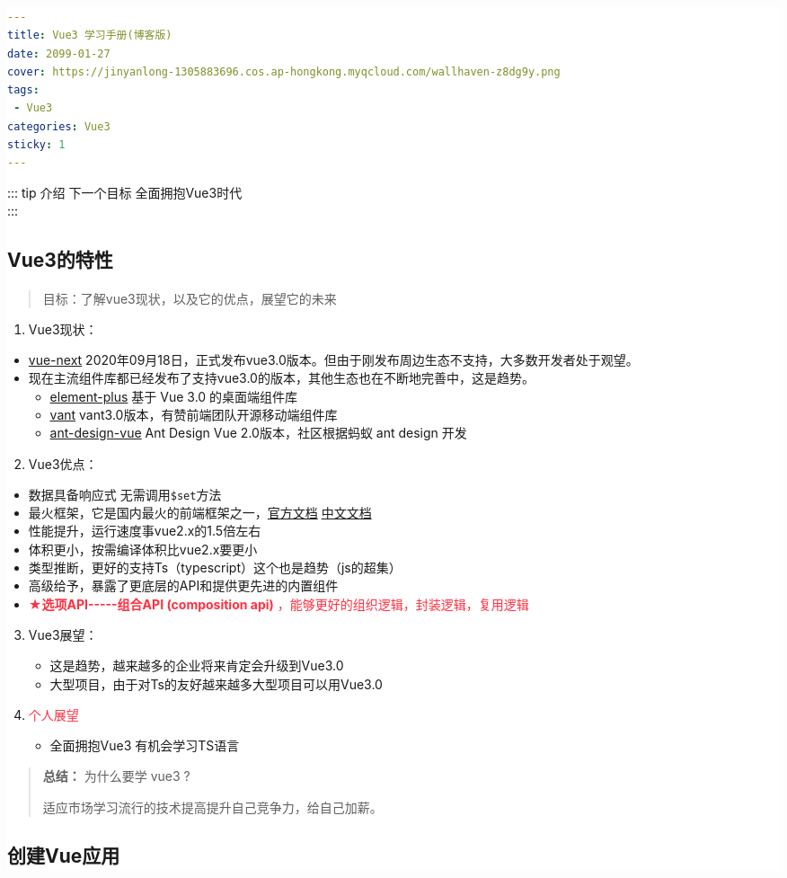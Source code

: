 ```yaml
---
title: Vue3 学习手册(博客版)
date: 2099-01-27
cover: https://jinyanlong-1305883696.cos.ap-hongkong.myqcloud.com/wallhaven-z8dg9y.png
tags:
 - Vue3
categories: Vue3
sticky: 1
---
```


::: tip 介绍
下一个目标 全面拥抱Vue3时代 <br>
:::



## Vue3的特性

> 目标：了解vue3现状，以及它的优点，展望它的未来

1. Vue3现状：

-  [vue-next](https://github.com/vuejs/vue-next/) 2020年09月18日，正式发布vue3.0版本。但由于刚发布周边生态不支持，大多数开发者处于观望。
-  现在主流组件库都已经发布了支持vue3.0的版本，其他生态也在不断地完善中，这是趋势。
   - [element-plus](https://element-plus.org/#/zh-CN)   基于 Vue 3.0 的桌面端组件库 
   - [vant](https://vant-contrib.gitee.io/vant/v3/#/zh-CN)  vant3.0版本，有赞前端团队开源移动端组件库 
   - [ant-design-vue](https://2x.antdv.com/components/overview/)   Ant Design Vue 2.0版本，社区根据蚂蚁 ant design 开发

2. Vue3优点：

- 数据具备响应式 无需调用`$set`方法
- 最火框架，它是国内最火的前端框架之一，[官方文档](https://v3.vuejs.org/)  [中文文档](https://v3.cn.vuejs.org/)
- 性能提升，运行速度事vue2.x的1.5倍左右
- 体积更小，按需编译体积比vue2.x要更小
- 类型推断，更好的支持Ts（typescript）这个也是趋势（js的超集）
- 高级给予，暴露了更底层的API和提供更先进的内置组件
- <font color=#ff3040>**★选项API-----组合API (composition api)**  ，能够更好的组织逻辑，封装逻辑，复用逻辑</font>

3. Vue3展望：

   - 这是趋势，越来越多的企业将来肯定会升级到Vue3.0
   - 大型项目，由于对Ts的友好越来越多大型项目可以用Vue3.0
4. <font color =#ff3040>个人展望</font>
   * 全面拥抱Vue3 有机会学习TS语言

> **总结：** 为什么要学 vue3 ?
>
> 适应市场学习流行的技术提高提升自己竞争力，给自己加薪。

## 创建Vue应用

